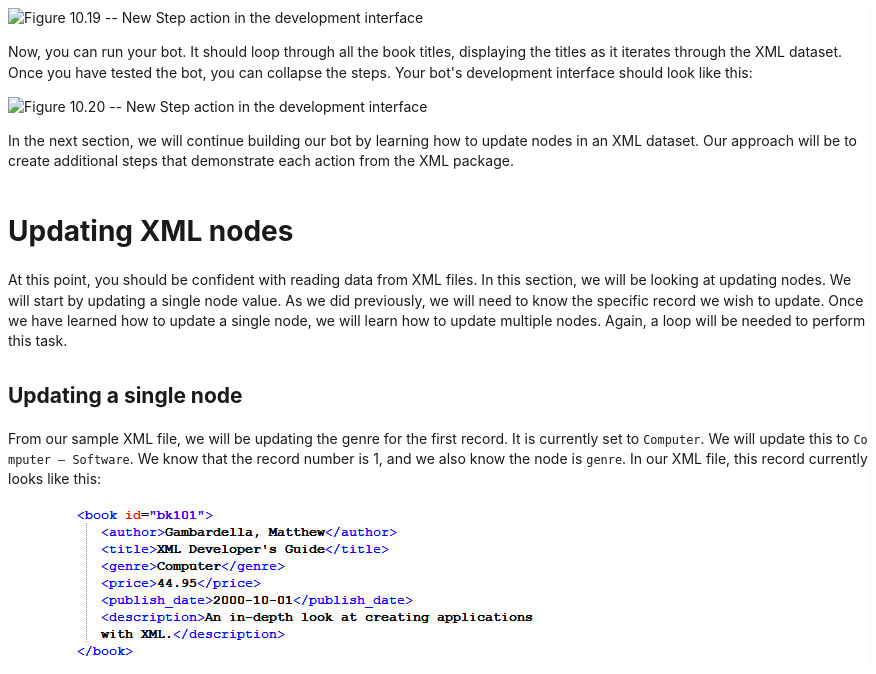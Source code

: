 


![Figure 10.19 -- New Step action in the development
interface](./images/Figure_10.19_B15646.jpg)






Now, you can run your bot. It should loop through all the book titles,
displaying the titles as it iterates through the XML dataset. Once you
have tested the bot, you can collapse the steps. Your bot\'s development
interface should look like this:




![Figure 10.20 -- New Step action in the development
interface](./images/Figure_10.20_B15646.jpg)






In the next section, we will continue building our
bot by learning how to update nodes in an XML dataset. Our approach will
be to create additional steps that demonstrate each action from the XML
package.





Updating XML nodes 
==================


At this point, you should be confident with
reading data from XML files. In this section, we will be looking at
updating nodes. We will start by updating a single node value. As we did
previously, we will need to know the specific record we wish to update.
Once we have learned how to update a single node, we will learn how to
update multiple nodes. Again, a loop will be needed to perform this
task.



Updating a single node 
----------------------

From our sample XML file, we will be updating the
genre for the first record. It is currently set to `Computer`.
We will update this to `Computer – Software`. We know that the
record number is 1, and we also know the node is `genre`. In
our XML file, this record currently looks like this:




![](./images/Figure_10.21_B15646.jpg)
